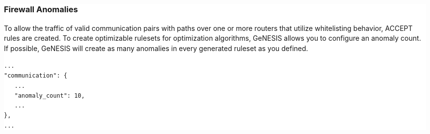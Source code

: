 
### Firewall Anomalies
To allow the traffic of valid communication pairs with paths over one or more routers that utilize whitelisting behavior, ACCEPT rules are created.
To create optimizable rulesets for optimization algorithms, GeNESIS allows you to configure an anomaly count.
If possible, GeNESIS will create as many anomalies in every generated ruleset as you defined.

```
...
"communication": {
   ...
   "anomaly_count": 10,
   ...
},
...
```

